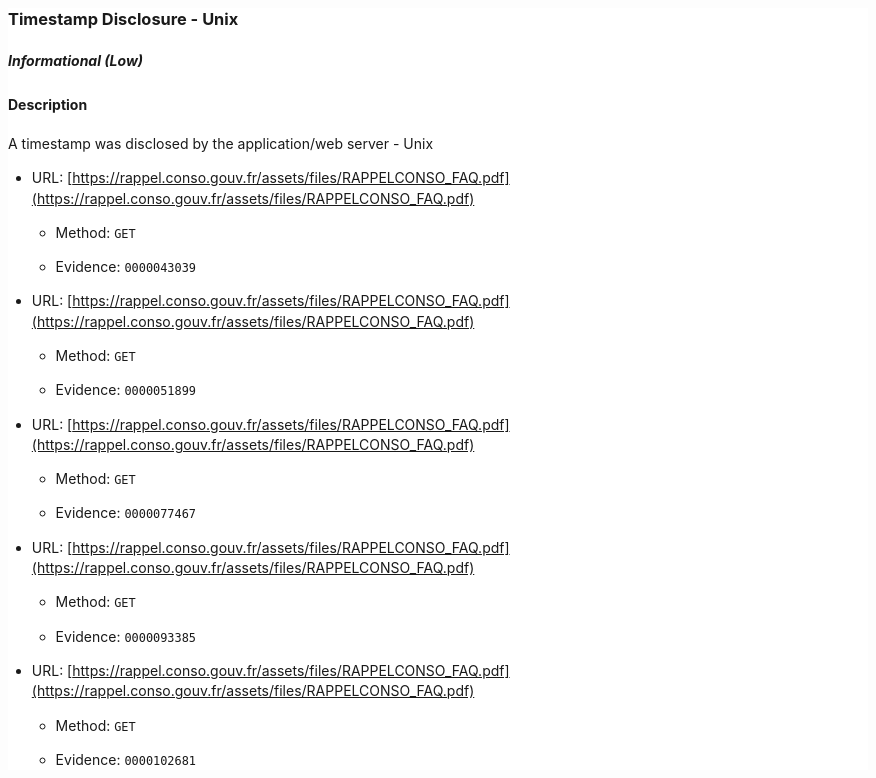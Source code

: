   
  
  
  
### Timestamp Disclosure - Unix
##### Informational (Low)
  
  
  
  
#### Description
<p>A timestamp was disclosed by the application/web server - Unix</p>
  
  
  
* URL: [https://rappel.conso.gouv.fr/assets/files/RAPPELCONSO_FAQ.pdf](https://rappel.conso.gouv.fr/assets/files/RAPPELCONSO_FAQ.pdf)
  
  
  * Method: `GET`
  
  
  * Evidence: `0000043039`
  
  
  
  
* URL: [https://rappel.conso.gouv.fr/assets/files/RAPPELCONSO_FAQ.pdf](https://rappel.conso.gouv.fr/assets/files/RAPPELCONSO_FAQ.pdf)
  
  
  * Method: `GET`
  
  
  * Evidence: `0000051899`
  
  
  
  
* URL: [https://rappel.conso.gouv.fr/assets/files/RAPPELCONSO_FAQ.pdf](https://rappel.conso.gouv.fr/assets/files/RAPPELCONSO_FAQ.pdf)
  
  
  * Method: `GET`
  
  
  * Evidence: `0000077467`
  
  
  
  
* URL: [https://rappel.conso.gouv.fr/assets/files/RAPPELCONSO_FAQ.pdf](https://rappel.conso.gouv.fr/assets/files/RAPPELCONSO_FAQ.pdf)
  
  
  * Method: `GET`
  
  
  * Evidence: `0000093385`
  
  
  
  
* URL: [https://rappel.conso.gouv.fr/assets/files/RAPPELCONSO_FAQ.pdf](https://rappel.conso.gouv.fr/assets/files/RAPPELCONSO_FAQ.pdf)
  
  
  * Method: `GET`
  
  
  * Evidence: `0000102681`
  